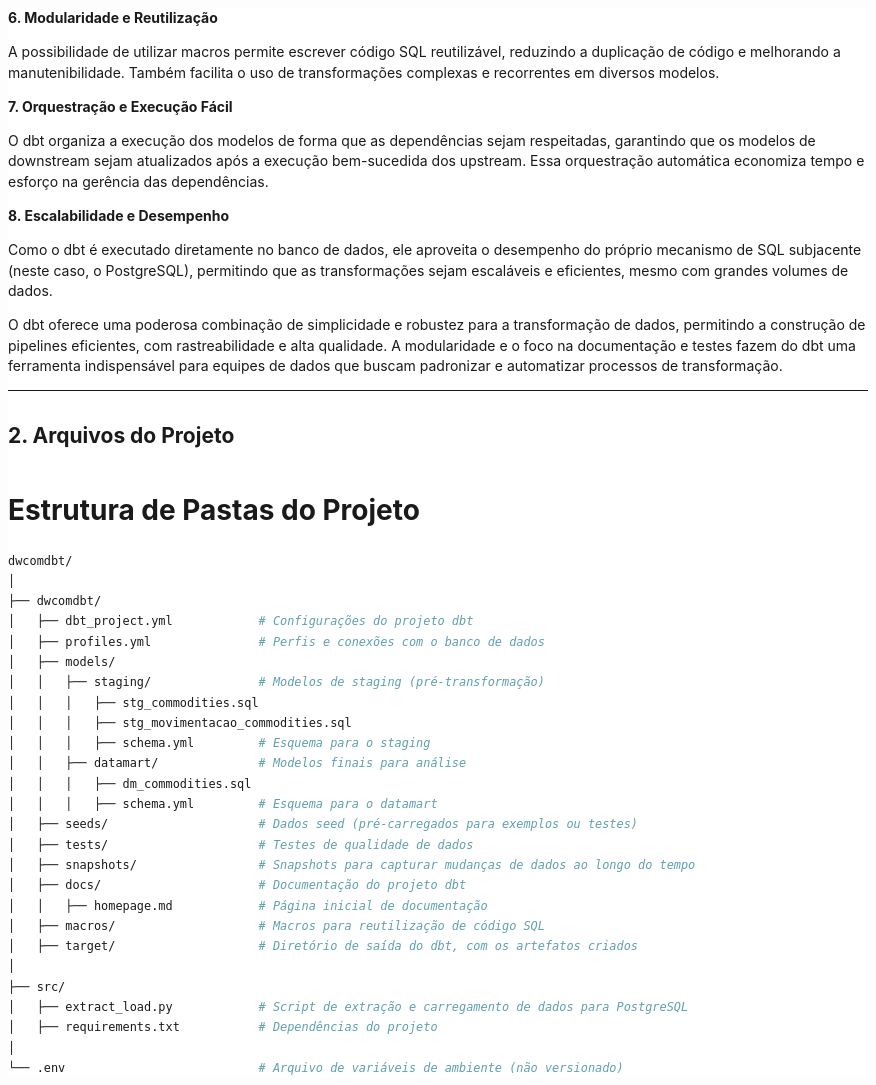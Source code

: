 **6. Modularidade e Reutilização**

A possibilidade de utilizar macros permite escrever código SQL reutilizável, reduzindo a duplicação de código e melhorando a manutenibilidade. Também facilita o uso de transformações complexas e recorrentes em diversos modelos.

**7. Orquestração e Execução Fácil**

O dbt organiza a execução dos modelos de forma que as dependências sejam respeitadas, garantindo que os modelos de downstream sejam atualizados após a execução bem-sucedida dos upstream. Essa orquestração automática economiza tempo e esforço na gerência das dependências.

**8. Escalabilidade e Desempenho**

Como o dbt é executado diretamente no banco de dados, ele aproveita o desempenho do próprio mecanismo de SQL subjacente (neste caso, o PostgreSQL), permitindo que as transformações sejam escaláveis e eficientes, mesmo com grandes volumes de dados.

O dbt oferece uma poderosa combinação de simplicidade e robustez para a transformação de dados, permitindo a construção de pipelines eficientes, com rastreabilidade e alta qualidade. A modularidade e o foco na documentação e testes fazem do dbt uma ferramenta indispensável para equipes de dados que buscam padronizar e automatizar processos de transformação.

---

## 2. Arquivos do Projeto

# Estrutura de Pastas do Projeto

```bash
dwcomdbt/
│
├── dwcomdbt/
│   ├── dbt_project.yml            # Configurações do projeto dbt
│   ├── profiles.yml               # Perfis e conexões com o banco de dados
│   ├── models/
│   │   ├── staging/               # Modelos de staging (pré-transformação)
│   │   │   ├── stg_commodities.sql
│   │   │   ├── stg_movimentacao_commodities.sql
│   │   │   ├── schema.yml         # Esquema para o staging
│   │   ├── datamart/              # Modelos finais para análise
│   │   │   ├── dm_commodities.sql
│   │   │   ├── schema.yml         # Esquema para o datamart
│   ├── seeds/                     # Dados seed (pré-carregados para exemplos ou testes)
│   ├── tests/                     # Testes de qualidade de dados
│   ├── snapshots/                 # Snapshots para capturar mudanças de dados ao longo do tempo
│   ├── docs/                      # Documentação do projeto dbt
│   │   ├── homepage.md            # Página inicial de documentação
│   ├── macros/                    # Macros para reutilização de código SQL
│   ├── target/                    # Diretório de saída do dbt, com os artefatos criados
│
├── src/
│   ├── extract_load.py            # Script de extração e carregamento de dados para PostgreSQL
│   ├── requirements.txt           # Dependências do projeto
│
└── .env                           # Arquivo de variáveis de ambiente (não versionado)
```
